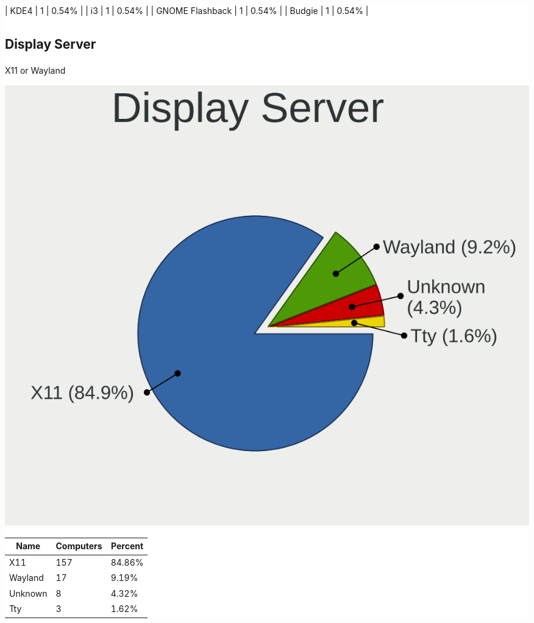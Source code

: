 | KDE4            | 1         | 0.54%   |
| i3              | 1         | 0.54%   |
| GNOME Flashback | 1         | 0.54%   |
| Budgie          | 1         | 0.54%   |

Display Server
--------------

X11 or Wayland

![Display Server](./All/images/pie_chart/os_display_server.svg)


| Name    | Computers | Percent |
|---------|-----------|---------|
| X11     | 157       | 84.86%  |
| Wayland | 17        | 9.19%   |
| Unknown | 8         | 4.32%   |
| Tty     | 3         | 1.62%   |
